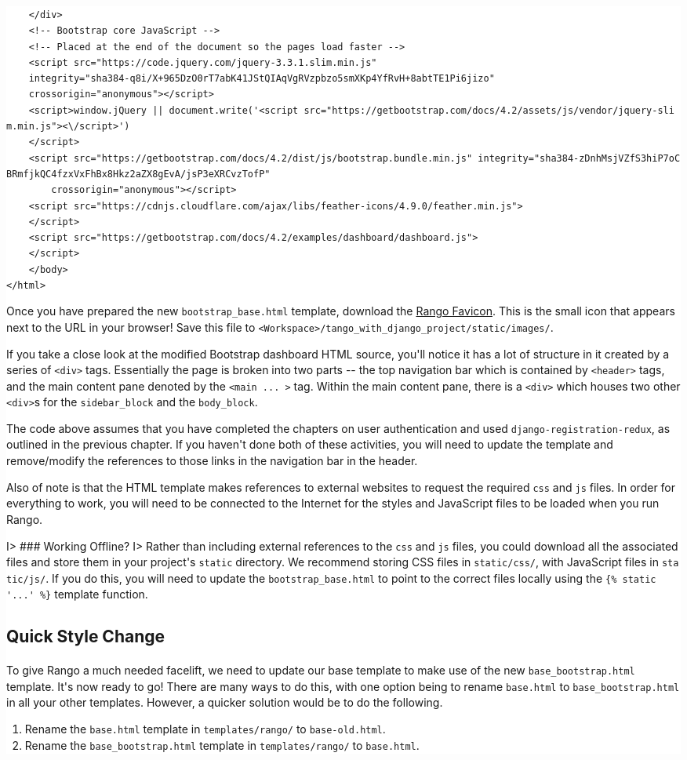 	    </div>
	    <!-- Bootstrap core JavaScript -->
	    <!-- Placed at the end of the document so the pages load faster -->
	    <script src="https://code.jquery.com/jquery-3.3.1.slim.min.js"
	    integrity="sha384-q8i/X+965DzO0rT7abK41JStQIAqVgRVzpbzo5smXKp4YfRvH+8abtTE1Pi6jizo" 
	    crossorigin="anonymous"></script>
	    <script>window.jQuery || document.write('<script src="https://getbootstrap.com/docs/4.2/assets/js/vendor/jquery-slim.min.js"><\/script>')
	    </script>
	    <script src="https://getbootstrap.com/docs/4.2/dist/js/bootstrap.bundle.min.js" integrity="sha384-zDnhMsjVZfS3hiP7oCBRmfjkQC4fzxVxFhBx8Hkz2aZX8gEvA/jsP3eXRCvzTofP" 
	        crossorigin="anonymous"></script>
	    <script src="https://cdnjs.cloudflare.com/ajax/libs/feather-icons/4.9.0/feather.min.js">
	    </script>
	    <script src="https://getbootstrap.com/docs/4.2/examples/dashboard/dashboard.js">
	    </script>
	    </body>
	</html>

Once you have prepared the new `bootstrap_base.html` template, download the [Rango Favicon](https://raw.githubusercontent.com/leifos/tango_with_django_2/master/code/tango_with_django_project/static/images/favicon.ico). This is the small icon that appears next to the URL in your browser! Save this file to `<Workspace>/tango_with_django_project/static/images/`.

If you take a close look at the modified Bootstrap dashboard HTML source, you'll notice it has a lot of structure in it created by a series of `<div>` tags. Essentially the page is broken into two parts -- the top navigation bar which is contained by `<header>` tags, and the main content pane denoted by the `<main ... >` tag. Within the main content pane, there is a `<div>` which houses two other `<div>`s for the `sidebar_block` and the `body_block`.

The code above assumes that you have completed the chapters on user authentication and used `django-registration-redux`, as outlined in the previous chapter. If you haven't done both of these activities, you will need to update the template and remove/modify the references to those links in the navigation bar in the header. 
	
Also of note is that the HTML template makes references to external websites to request the required `css` and `js` files. In order for everything to work, you will need to be connected to the Internet for the styles and JavaScript files to be loaded when you run Rango.

I> ### Working Offline?
I> Rather than including external references to the `css` and `js` files, you could download all the associated files and store them in your project's `static` directory. We recommend storing CSS files in `static/css/`, with JavaScript files in `static/js/`. If you do this, you will need to update the `bootstrap_base.html` to point to the correct files locally using the `{% static '...' %}` template function.

## Quick Style Change
To give Rango a much needed facelift, we need to update our base template to make use of the new `base_bootstrap.html` template. It's now ready to go! There are many ways to do this, with one option being to rename `base.html` to `base_bootstrap.html` in all your other templates. However, a quicker solution would be to do the following.

1. Rename the `base.html` template in `templates/rango/` to `base-old.html`.
2. Rename the `base_bootstrap.html` template in `templates/rango/` to `base.html`.

